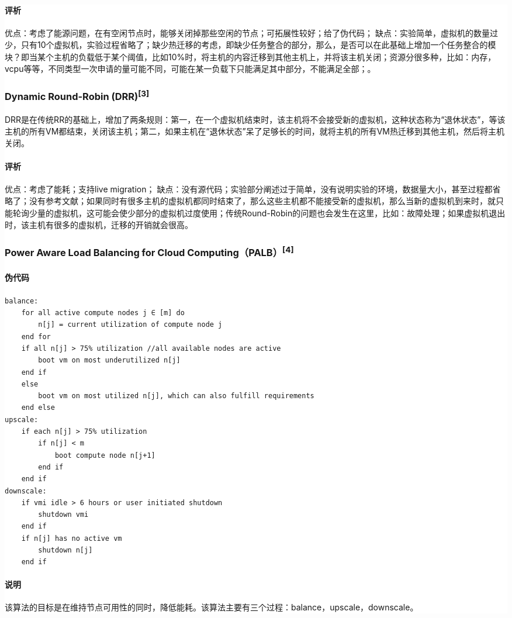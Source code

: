 #### 评析

优点：考虑了能源问题，在有空闲节点时，能够关闭掉那些空闲的节点；可拓展性较好；给了伪代码；
缺点：实验简单，虚拟机的数量过少，只有10个虚拟机，实验过程省略了；缺少热迁移的考虑，即缺少任务整合的部分，那么，是否可以在此基础上增加一个任务整合的模块？即当某个主机的负载低于某个阈值，比如10%时，将主机的内容迁移到其他主机上，并将该主机关闭；资源分很多种，比如：内存，vcpu等等，不同类型一次申请的量可能不同，可能在某一负载下只能满足其中部分，不能满足全部；。

### Dynamic Round-Robin (DRR)<sup>[3]</sup>

DRR是在传统RR的基础上，增加了两条规则：第一，在一个虚拟机结束时，该主机将不会接受新的虚拟机，这种状态称为“退休状态”，等该主机的所有VM都结束，关闭该主机；第二，如果主机在“退休状态”呆了足够长的时间，就将主机的所有VM热迁移到其他主机，然后将主机关闭。

#### 评析

优点：考虑了能耗；支持live migration；
缺点：没有源代码；实验部分阐述过于简单，没有说明实验的环境，数据量大小，甚至过程都省略了；没有参考文献；如果同时有很多主机的虚拟机都同时结束了，那么这些主机都不能接受新的虚拟机，那么当新的虚拟机到来时，就只能轮询少量的虚拟机，这可能会使少部分的虚拟机过度使用；传统Round-Robin的问题也会发生在这里，比如：故障处理；如果虚拟机退出时，该主机有很多的虚拟机，迁移的开销就会很高。

### Power Aware Load Balancing for Cloud Computing（PALB）<sup>[4]</sup>

#### 伪代码

````
balance:
	for all active compute nodes j ∈ [m] do
		n[j] = current utilization of compute node j
	end for
	if all n[j] > 75% utilization //all available nodes are active
		boot vm on most underutilized n[j]
	end if
	else
		boot vm on most utilized n[j], which can also fulfill requirements
	end else
upscale:
	if each n[j] > 75% utilization
		if n[j] < m
			boot compute node n[j+1]
		end if
	end if
downscale:
	if vmi idle > 6 hours or user initiated shutdown
		shutdown vmi
	end if
	if n[j] has no active vm
		shutdown n[j]
	end if
````



#### 说明

该算法的目标是在维持节点可用性的同时，降低能耗。该算法主要有三个过程：balance，upscale，downscale。
